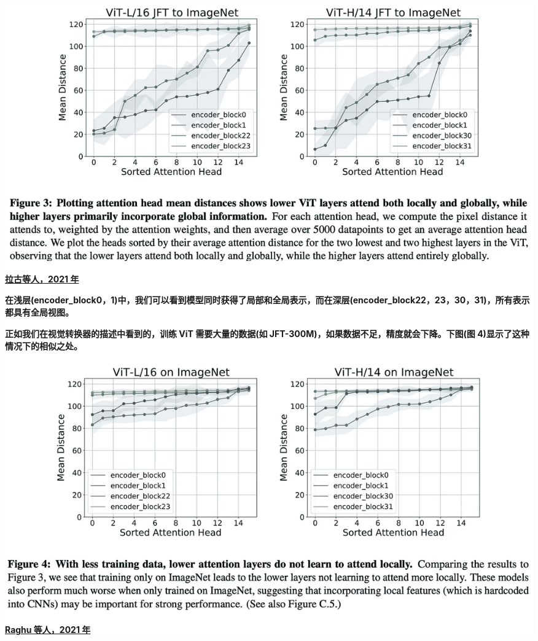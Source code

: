 **![](img/785bd51984dfcc7b30f2f7a8533a7295.png)**

**[拉古等人，2021 年](https://arxiv.org/abs/2108.08810)**

**在浅层(encoder_block0，1)中，我们可以看到模型同时获得了局部和全局表示，而在深层(encoder_block22，23，30，31)，所有表示都具有全局视图。**

**正如我们在视觉转换器的描述中看到的，训练 ViT 需要大量的数据(如 JFT-300M)，如果数据不足，精度就会下降。下图(图 4)显示了这种情况下的相似之处。**

**![](img/7cb22296adbf8cdaf3fa3677c3ab7f62.png)**

**[Raghu 等人，2021 年](https://arxiv.org/abs/2108.08810)**
